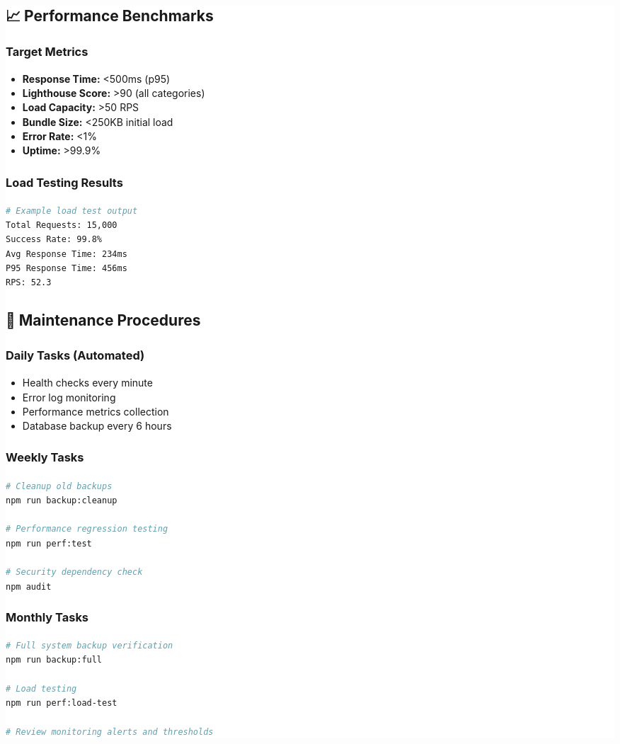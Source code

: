 ## 📈 Performance Benchmarks

### Target Metrics

- **Response Time:** <500ms (p95)
- **Lighthouse Score:** >90 (all categories)
- **Load Capacity:** >50 RPS
- **Bundle Size:** <250KB initial load
- **Error Rate:** <1%
- **Uptime:** >99.9%

### Load Testing Results

```bash
# Example load test output
Total Requests: 15,000
Success Rate: 99.8%
Avg Response Time: 234ms
P95 Response Time: 456ms
RPS: 52.3
```

## 🔄 Maintenance Procedures

### Daily Tasks (Automated)

- Health checks every minute
- Error log monitoring
- Performance metrics collection
- Database backup every 6 hours

### Weekly Tasks

```bash
# Cleanup old backups
npm run backup:cleanup

# Performance regression testing
npm run perf:test

# Security dependency check
npm audit
```

### Monthly Tasks

```bash
# Full system backup verification
npm run backup:full

# Load testing
npm run perf:load-test

# Review monitoring alerts and thresholds
```
